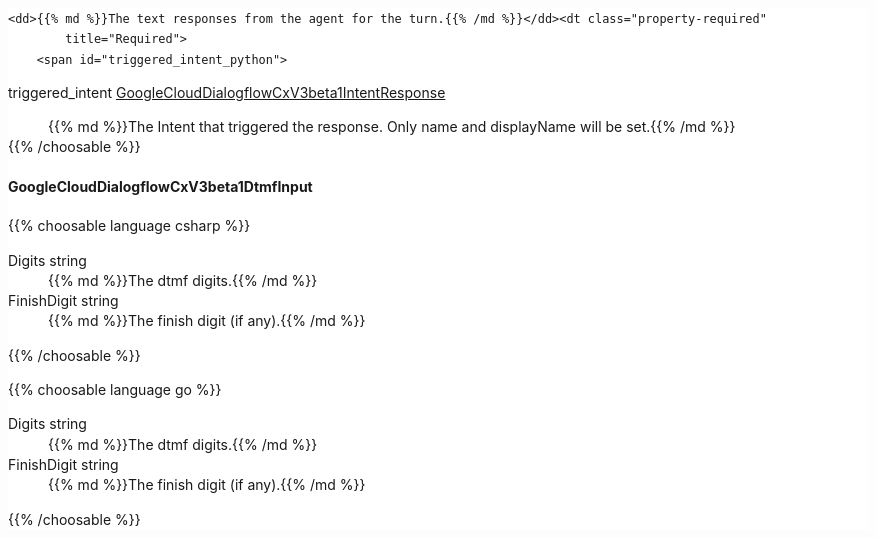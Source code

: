     <dd>{{% md %}}The text responses from the agent for the turn.{{% /md %}}</dd><dt class="property-required"
            title="Required">
        <span id="triggered_intent_python">
<a href="#triggered_intent_python" style="color: inherit; text-decoration: inherit;">triggered_<wbr>intent</a>
</span>
        <span class="property-indicator"></span>
        <span class="property-type"><a href="#googleclouddialogflowcxv3beta1intentresponse">Google<wbr>Cloud<wbr>Dialogflow<wbr>Cx<wbr>V3beta1Intent<wbr>Response</a></span>
    </dt>
    <dd>{{% md %}}The Intent that triggered the response. Only name and displayName will be set.{{% /md %}}</dd></dl>
{{% /choosable %}}

<h4 id="googleclouddialogflowcxv3beta1dtmfinput">Google<wbr>Cloud<wbr>Dialogflow<wbr>Cx<wbr>V3beta1Dtmf<wbr>Input</h4>

{{% choosable language csharp %}}
<dl class="resources-properties"><dt class="property-optional"
            title="Optional">
        <span id="digits_csharp">
<a href="#digits_csharp" style="color: inherit; text-decoration: inherit;">Digits</a>
</span>
        <span class="property-indicator"></span>
        <span class="property-type">string</span>
    </dt>
    <dd>{{% md %}}The dtmf digits.{{% /md %}}</dd><dt class="property-optional"
            title="Optional">
        <span id="finishdigit_csharp">
<a href="#finishdigit_csharp" style="color: inherit; text-decoration: inherit;">Finish<wbr>Digit</a>
</span>
        <span class="property-indicator"></span>
        <span class="property-type">string</span>
    </dt>
    <dd>{{% md %}}The finish digit (if any).{{% /md %}}</dd></dl>
{{% /choosable %}}

{{% choosable language go %}}
<dl class="resources-properties"><dt class="property-optional"
            title="Optional">
        <span id="digits_go">
<a href="#digits_go" style="color: inherit; text-decoration: inherit;">Digits</a>
</span>
        <span class="property-indicator"></span>
        <span class="property-type">string</span>
    </dt>
    <dd>{{% md %}}The dtmf digits.{{% /md %}}</dd><dt class="property-optional"
            title="Optional">
        <span id="finishdigit_go">
<a href="#finishdigit_go" style="color: inherit; text-decoration: inherit;">Finish<wbr>Digit</a>
</span>
        <span class="property-indicator"></span>
        <span class="property-type">string</span>
    </dt>
    <dd>{{% md %}}The finish digit (if any).{{% /md %}}</dd></dl>
{{% /choosable %}}
